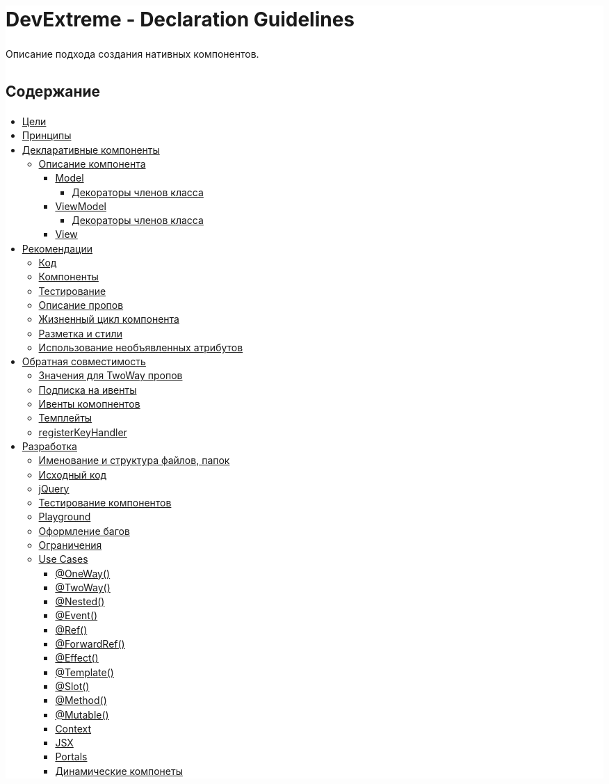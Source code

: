 # DevExtreme - Declaration Guidelines

Описание подхода создания нативных компонентов.

## Содержание

- [Цели](#цели)		
- [Принципы](#принципы)		
- [Декларативные компоненты](#декларативные-компоненты)		
  - [Описание компонента](#описание-компонента)		
    - [Model](#model)		
      - [Декораторы членов класса](#декораторы-членов-класса)		
    - [ViewModel](#viewmodel)		
      - [Декораторы членов класса](#декораторы-членов-класса-1)		
    - [View](#view)		
- [Рекомендации](#рекомендации)		
  - [Код](#код)		
  - [Компоненты](#компоненты)		
  - [Тестирование](#тестирование)		
  - [Описание пропов](#описание-пропов)		
  - [Жизненный цикл компонента](#жизненный-цикл-компонента)		
  - [Разметка и стили](#разметка-и-стили)		
  - [Использование необъявленных атрибутов](#использование-необъявленных-атрибутов)		
- [Обратная совместимость](#обратная-совместимость)		
  - [Значения для TwoWay пропов](#значения-для-twoway-пропов)		
  - [Подписка на ивенты](#подписка-на-ивенты)		
  - [Ивенты комопнентов](#ивенты-комопнентов)		
  - [Темплейты](#темплейты)		
  - [registerKeyHandler](#registerkeyhandler)		
- [Разработка](#разработка)		
  - [Именование и структура файлов, папок](#именование-и-структура-файлов-папок)		
  - [Исходный код](#исходный-код)		
  - [jQuery](#jquery)		
  - [Тестирование компонентов](#тестирование-компонентов)		
  - [Playground](#playground)		
  - [Оформление багов](#оформление-багов)
  - [Ограничения](#ограничения)
  - [Use Cases](#use-cases)		
    - [@OneWay()](#oneway)		
    - [@TwoWay()](#twoway)	
    - [@Nested()](#nested)			
    - [@Event()](#event)		
    - [@Ref()](#ref)		
    - [@ForwardRef()](#forwardref)		
    - [@Effect()](#effect)		
    - [@Template()](#template)	
    - [@Slot()](#slot)		
    - [@Method()](#method)
    - [@Mutable()](#mutable)	
    - [Context](#context)	
    - [JSX](#jsx)
    - [Portals](#portals)
    - [Динамические компонеты](#динамические-компоненты)
